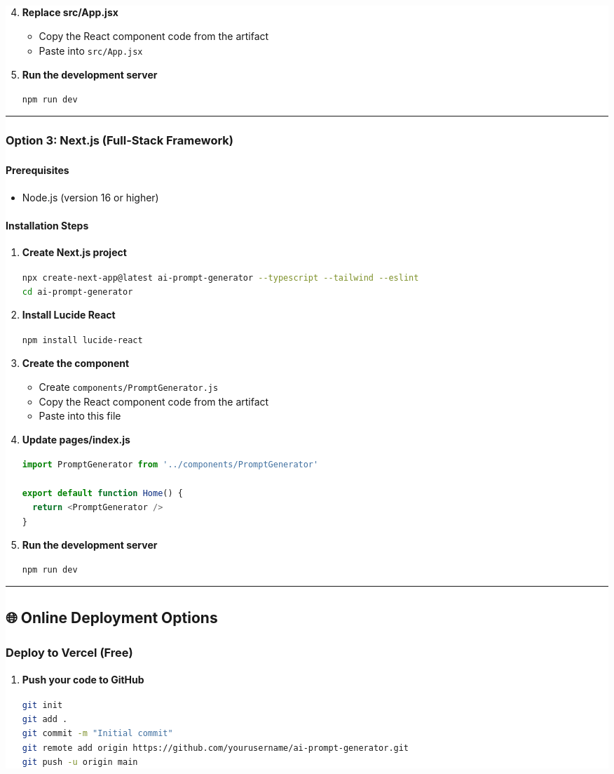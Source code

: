 4. **Replace src/App.jsx**
   - Copy the React component code from the artifact
   - Paste into `src/App.jsx`

5. **Run the development server**
   ```bash
   npm run dev
   ```

---

### Option 3: Next.js (Full-Stack Framework)

#### Prerequisites
- Node.js (version 16 or higher)

#### Installation Steps

1. **Create Next.js project**
   ```bash
   npx create-next-app@latest ai-prompt-generator --typescript --tailwind --eslint
   cd ai-prompt-generator
   ```

2. **Install Lucide React**
   ```bash
   npm install lucide-react
   ```

3. **Create the component**
   - Create `components/PromptGenerator.js`
   - Copy the React component code from the artifact
   - Paste into this file

4. **Update pages/index.js**
   ```javascript
   import PromptGenerator from '../components/PromptGenerator'
   
   export default function Home() {
     return <PromptGenerator />
   }
   ```

5. **Run the development server**
   ```bash
   npm run dev
   ```

---

## 🌐 Online Deployment Options

### Deploy to Vercel (Free)

1. **Push your code to GitHub**
   ```bash
   git init
   git add .
   git commit -m "Initial commit"
   git remote add origin https://github.com/yourusername/ai-prompt-generator.git
   git push -u origin main
   ```
